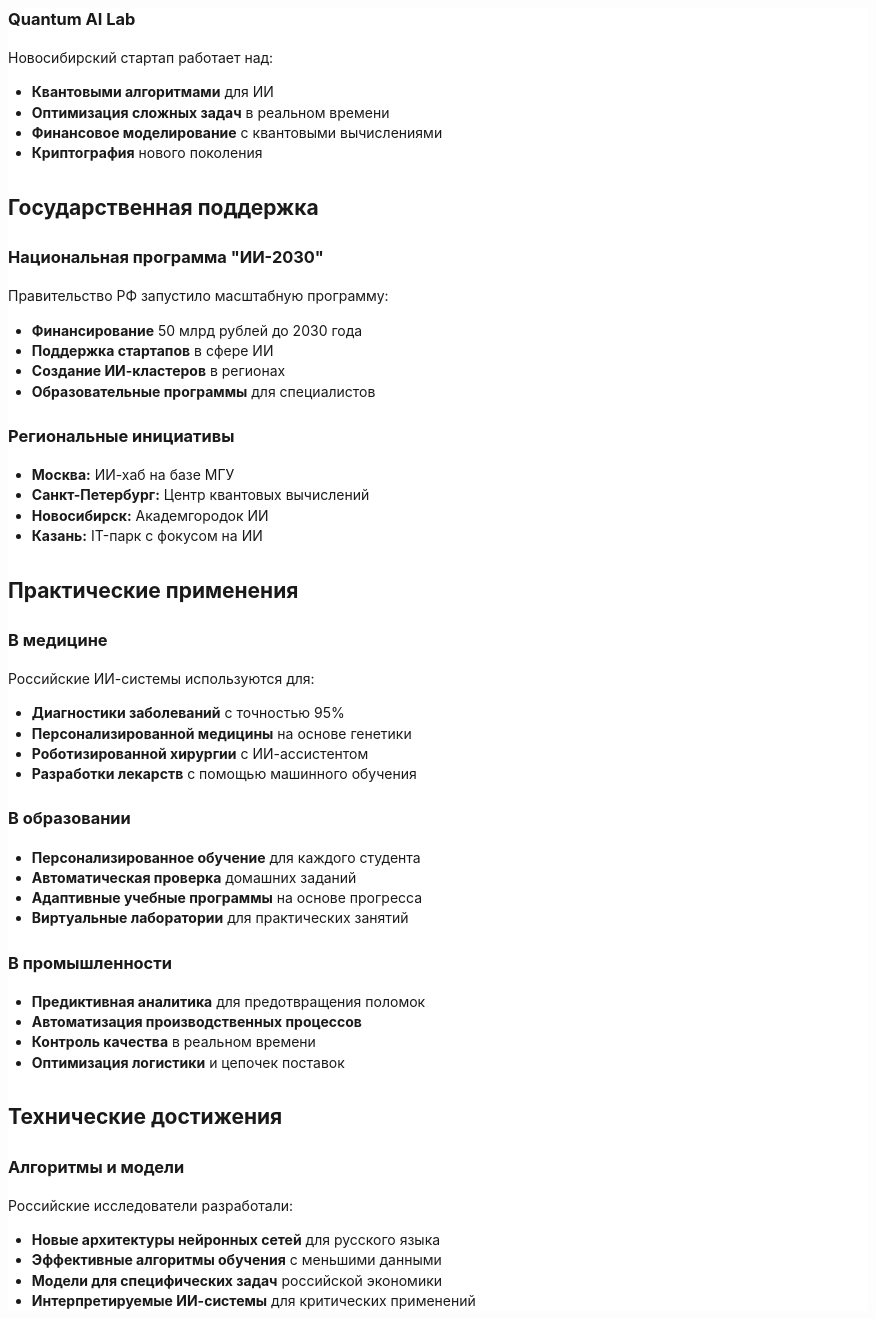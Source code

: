 ### Quantum AI Lab
Новосибирский стартап работает над:
- **Квантовыми алгоритмами** для ИИ
- **Оптимизация сложных задач** в реальном времени
- **Финансовое моделирование** с квантовыми вычислениями
- **Криптография** нового поколения

## Государственная поддержка

### Национальная программа "ИИ-2030"
Правительство РФ запустило масштабную программу:
- **Финансирование** 50 млрд рублей до 2030 года
- **Поддержка стартапов** в сфере ИИ
- **Создание ИИ-кластеров** в регионах
- **Образовательные программы** для специалистов

### Региональные инициативы
- **Москва:** ИИ-хаб на базе МГУ
- **Санкт-Петербург:** Центр квантовых вычислений
- **Новосибирск:** Академгородок ИИ
- **Казань:** IT-парк с фокусом на ИИ

## Практические применения

### В медицине
Российские ИИ-системы используются для:
- **Диагностики заболеваний** с точностью 95%
- **Персонализированной медицины** на основе генетики
- **Роботизированной хирургии** с ИИ-ассистентом
- **Разработки лекарств** с помощью машинного обучения

### В образовании
- **Персонализированное обучение** для каждого студента
- **Автоматическая проверка** домашних заданий
- **Адаптивные учебные программы** на основе прогресса
- **Виртуальные лаборатории** для практических занятий

### В промышленности
- **Предиктивная аналитика** для предотвращения поломок
- **Автоматизация производственных процессов**
- **Контроль качества** в реальном времени
- **Оптимизация логистики** и цепочек поставок

## Технические достижения

### Алгоритмы и модели
Российские исследователи разработали:
- **Новые архитектуры нейронных сетей** для русского языка
- **Эффективные алгоритмы обучения** с меньшими данными
- **Модели для специфических задач** российской экономики
- **Интерпретируемые ИИ-системы** для критических применений
